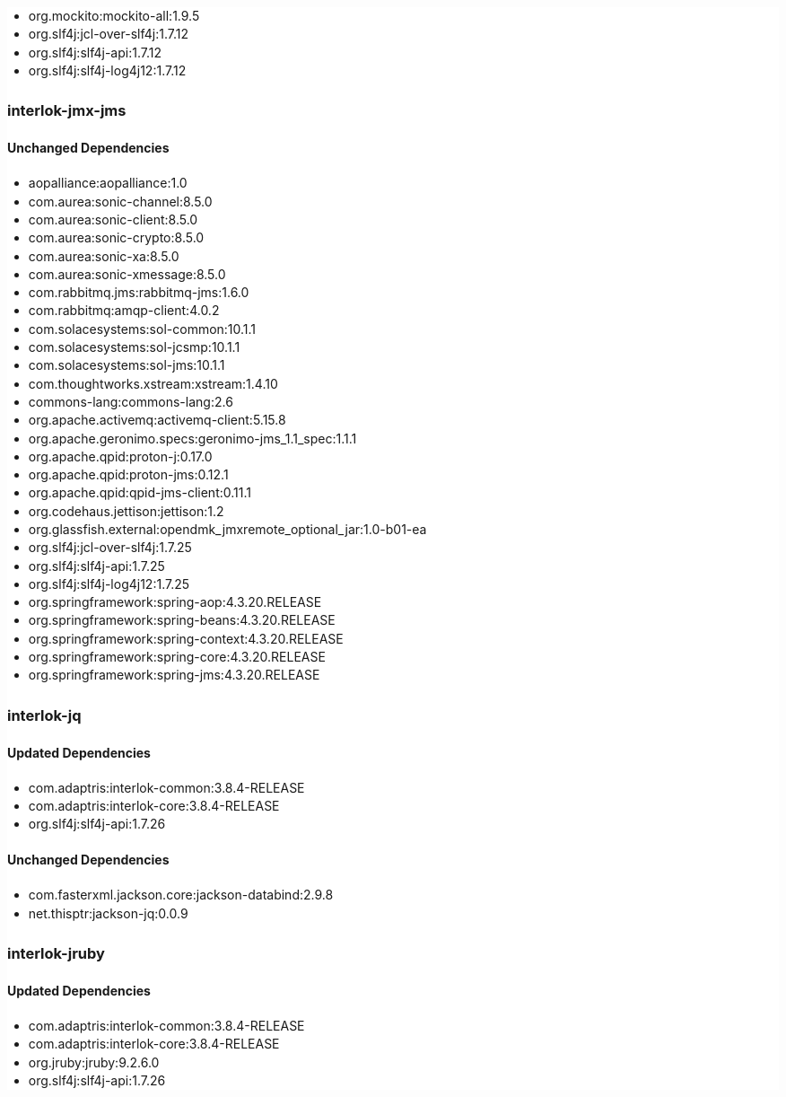 - org.mockito:mockito-all:1.9.5
- org.slf4j:jcl-over-slf4j:1.7.12
- org.slf4j:slf4j-api:1.7.12
- org.slf4j:slf4j-log4j12:1.7.12

### interlok-jmx-jms ###

#### Unchanged Dependencies ####
- aopalliance:aopalliance:1.0
- com.aurea:sonic-channel:8.5.0
- com.aurea:sonic-client:8.5.0
- com.aurea:sonic-crypto:8.5.0
- com.aurea:sonic-xa:8.5.0
- com.aurea:sonic-xmessage:8.5.0
- com.rabbitmq.jms:rabbitmq-jms:1.6.0
- com.rabbitmq:amqp-client:4.0.2
- com.solacesystems:sol-common:10.1.1
- com.solacesystems:sol-jcsmp:10.1.1
- com.solacesystems:sol-jms:10.1.1
- com.thoughtworks.xstream:xstream:1.4.10
- commons-lang:commons-lang:2.6
- org.apache.activemq:activemq-client:5.15.8
- org.apache.geronimo.specs:geronimo-jms_1.1_spec:1.1.1
- org.apache.qpid:proton-j:0.17.0
- org.apache.qpid:proton-jms:0.12.1
- org.apache.qpid:qpid-jms-client:0.11.1
- org.codehaus.jettison:jettison:1.2
- org.glassfish.external:opendmk_jmxremote_optional_jar:1.0-b01-ea
- org.slf4j:jcl-over-slf4j:1.7.25
- org.slf4j:slf4j-api:1.7.25
- org.slf4j:slf4j-log4j12:1.7.25
- org.springframework:spring-aop:4.3.20.RELEASE
- org.springframework:spring-beans:4.3.20.RELEASE
- org.springframework:spring-context:4.3.20.RELEASE
- org.springframework:spring-core:4.3.20.RELEASE
- org.springframework:spring-jms:4.3.20.RELEASE

### interlok-jq ###

#### Updated Dependencies ####
- com.adaptris:interlok-common:3.8.4-RELEASE
- com.adaptris:interlok-core:3.8.4-RELEASE
- org.slf4j:slf4j-api:1.7.26

#### Unchanged Dependencies ####
- com.fasterxml.jackson.core:jackson-databind:2.9.8
- net.thisptr:jackson-jq:0.0.9

### interlok-jruby ###

#### Updated Dependencies ####
- com.adaptris:interlok-common:3.8.4-RELEASE
- com.adaptris:interlok-core:3.8.4-RELEASE
- org.jruby:jruby:9.2.6.0
- org.slf4j:slf4j-api:1.7.26
